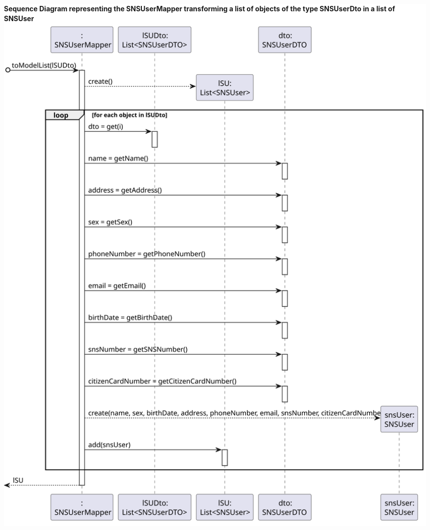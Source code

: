 **Sequence Diagram representing the SNSUserMapper transforming a list of objects of the type SNSUserDto in a list of SNSUser**
![SD_SNSUserMapper_toModel_list](SD_SNSUserMapper_toModel_list.svg)
